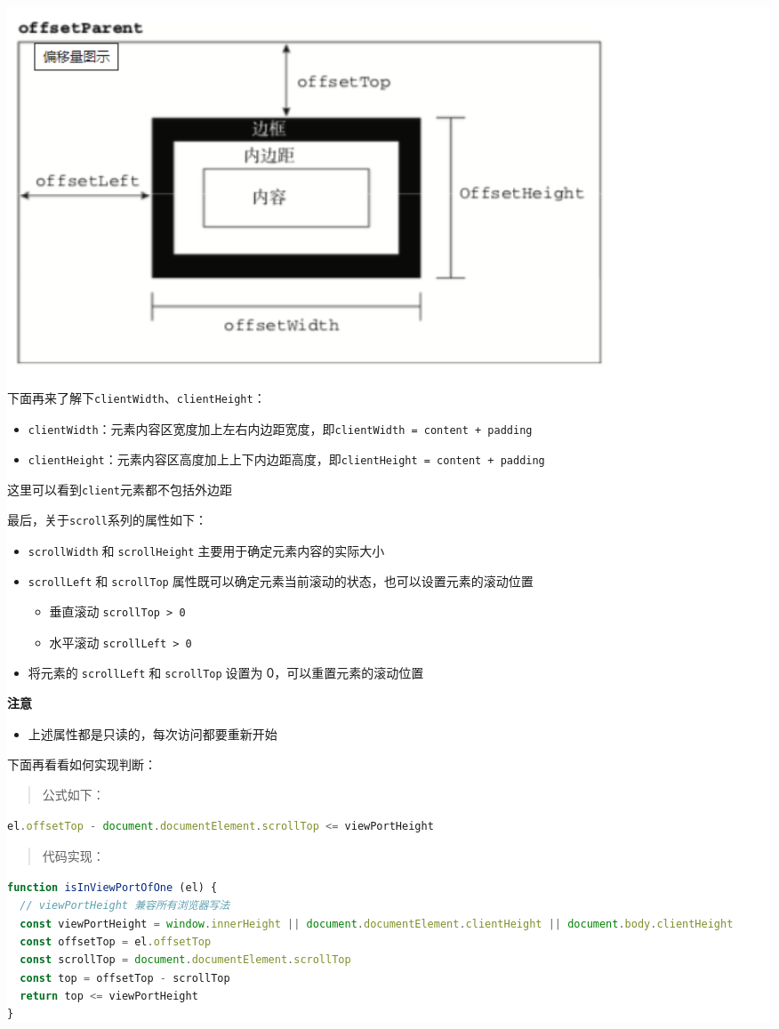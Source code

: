 

![demo](/assets/jsInterview/jsInterviewQuestion/b4b63ca0-8a54-11eb-85f6-6fac77c0c9b3.png)

下面再来了解下`clientWidth`、`clientHeight`：

* `clientWidth`：元素内容区宽度加上左右内边距宽度，即`clientWidth = content + padding`

* `clientHeight`：元素内容区高度加上上下内边距高度，即`clientHeight = content + padding`

这里可以看到`client`元素都不包括外边距

最后，关于`scroll`系列的属性如下：

* `scrollWidth` 和 `scrollHeight` 主要用于确定元素内容的实际大小

* `scrollLeft` 和 `scrollTop` 属性既可以确定元素当前滚动的状态，也可以设置元素的滚动位置

  * 垂直滚动 `scrollTop > 0`

  * 水平滚动 `scrollLeft > 0`

* 将元素的 `scrollLeft` 和 `scrollTop` 设置为 0，可以重置元素的滚动位置

**注意**

* 上述属性都是只读的，每次访问都要重新开始

下面再看看如何实现判断：

> 公式如下：

```js
el.offsetTop - document.documentElement.scrollTop <= viewPortHeight
```

> 代码实现：

```js
function isInViewPortOfOne (el) {
  // viewPortHeight 兼容所有浏览器写法
  const viewPortHeight = window.innerHeight || document.documentElement.clientHeight || document.body.clientHeight 
  const offsetTop = el.offsetTop
  const scrollTop = document.documentElement.scrollTop
  const top = offsetTop - scrollTop
  return top <= viewPortHeight
}
```
